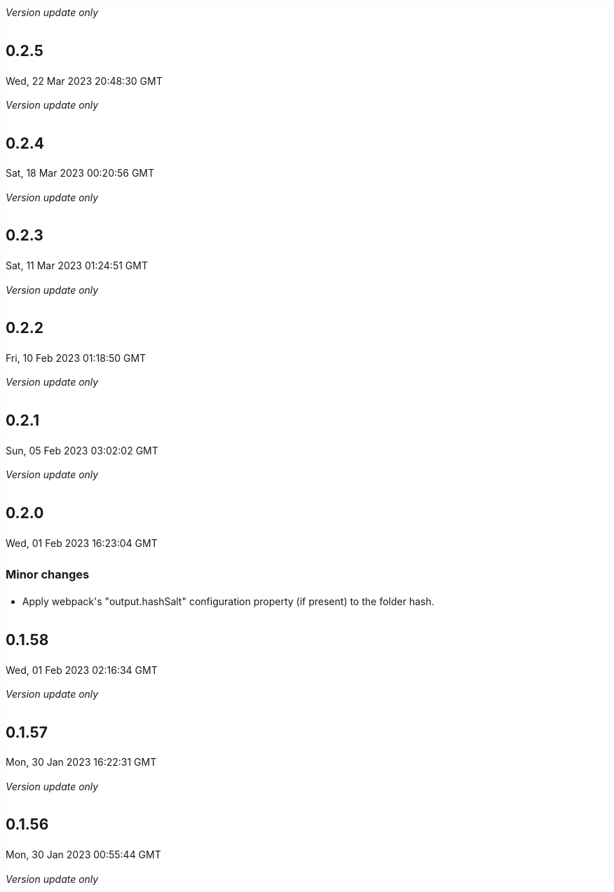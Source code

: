 _Version update only_

## 0.2.5
Wed, 22 Mar 2023 20:48:30 GMT

_Version update only_

## 0.2.4
Sat, 18 Mar 2023 00:20:56 GMT

_Version update only_

## 0.2.3
Sat, 11 Mar 2023 01:24:51 GMT

_Version update only_

## 0.2.2
Fri, 10 Feb 2023 01:18:50 GMT

_Version update only_

## 0.2.1
Sun, 05 Feb 2023 03:02:02 GMT

_Version update only_

## 0.2.0
Wed, 01 Feb 2023 16:23:04 GMT

### Minor changes

- Apply webpack's "output.hashSalt" configuration property (if present) to the folder hash.

## 0.1.58
Wed, 01 Feb 2023 02:16:34 GMT

_Version update only_

## 0.1.57
Mon, 30 Jan 2023 16:22:31 GMT

_Version update only_

## 0.1.56
Mon, 30 Jan 2023 00:55:44 GMT

_Version update only_
